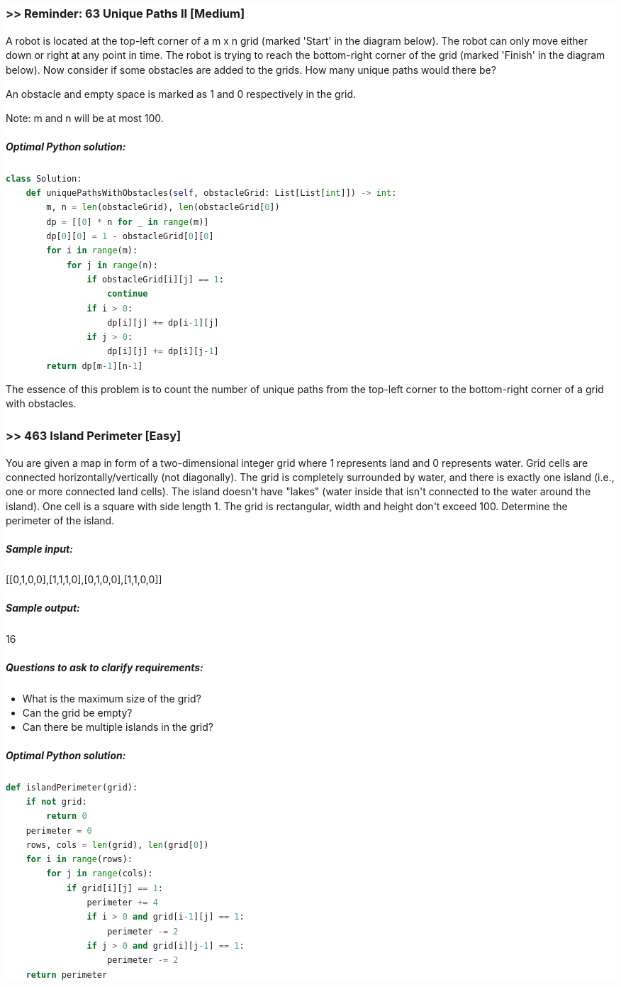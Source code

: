 ### >> Reminder: 63 Unique Paths II [Medium]
A robot is located at the top-left corner of a m x n grid (marked 'Start' in the diagram below).
The robot can only move either down or right at any point in time. The robot is trying to reach the bottom-right corner of the grid (marked 'Finish' in the diagram below).
Now consider if some obstacles are added to the grids. How many unique paths would there be?

An obstacle and empty space is marked as 1 and 0 respectively in the grid.

Note: m and n will be at most 100.
##### Optimal Python solution:
```python
class Solution:
    def uniquePathsWithObstacles(self, obstacleGrid: List[List[int]]) -> int:
        m, n = len(obstacleGrid), len(obstacleGrid[0])
        dp = [[0] * n for _ in range(m)]
        dp[0][0] = 1 - obstacleGrid[0][0]
        for i in range(m):
            for j in range(n):
                if obstacleGrid[i][j] == 1:
                    continue
                if i > 0:
                    dp[i][j] += dp[i-1][j]
                if j > 0:
                    dp[i][j] += dp[i][j-1]
        return dp[m-1][n-1]
```
The essence of this problem is to count the number of unique paths from the top-left corner to the bottom-right corner of a grid with obstacles.
    
### >> 463 Island Perimeter [Easy]
You are given a map in form of a two-dimensional integer grid where 1 represents land and 0 represents water. Grid cells are connected horizontally/vertically (not diagonally). The grid is completely surrounded by water, and there is exactly one island (i.e., one or more connected land cells). The island doesn't have "lakes" (water inside that isn't connected to the water around the island). One cell is a square with side length 1. The grid is rectangular, width and height don't exceed 100. Determine the perimeter of the island.
##### Sample input:
[[0,1,0,0],[1,1,1,0],[0,1,0,0],[1,1,0,0]]
##### Sample output:
16

##### Questions to ask to clarify requirements:

- What is the maximum size of the grid?
- Can the grid be empty?
- Can there be multiple islands in the grid?

##### Optimal Python solution:
```python
def islandPerimeter(grid):
    if not grid:
        return 0
    perimeter = 0
    rows, cols = len(grid), len(grid[0])
    for i in range(rows):
        for j in range(cols):
            if grid[i][j] == 1:
                perimeter += 4
                if i > 0 and grid[i-1][j] == 1:
                    perimeter -= 2
                if j > 0 and grid[i][j-1] == 1:
                    perimeter -= 2
    return perimeter
```